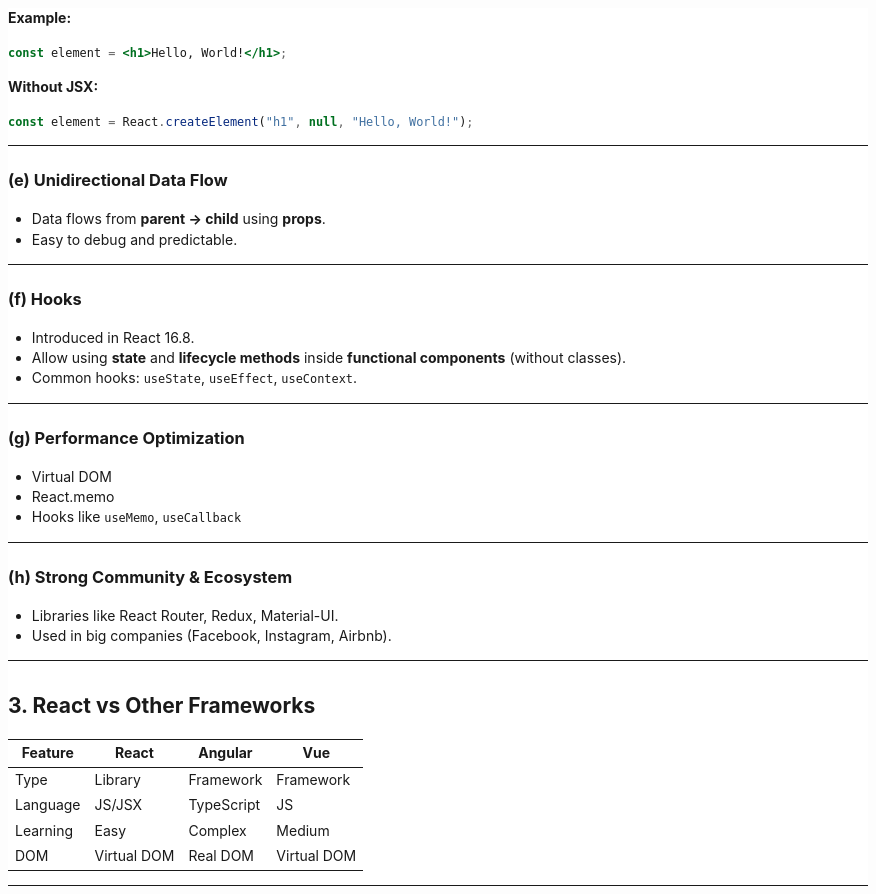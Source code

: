 **Example:**

```jsx
const element = <h1>Hello, World!</h1>;
```

**Without JSX:**

```jsx
const element = React.createElement("h1", null, "Hello, World!");
```

---

### **(e) Unidirectional Data Flow**

- Data flows from **parent → child** using **props**.
- Easy to debug and predictable.

---

### **(f) Hooks**

- Introduced in React 16.8.
- Allow using **state** and **lifecycle methods** inside **functional components** (without classes).
- Common hooks: `useState`, `useEffect`, `useContext`.

---

### **(g) Performance Optimization**

- Virtual DOM
- React.memo
- Hooks like `useMemo`, `useCallback`

---

### **(h) Strong Community & Ecosystem**

- Libraries like React Router, Redux, Material-UI.
- Used in big companies (Facebook, Instagram, Airbnb).

---

## **3. React vs Other Frameworks**

| Feature  | React       | Angular    | Vue         |
| -------- | ----------- | ---------- | ----------- |
| Type     | Library     | Framework  | Framework   |
| Language | JS/JSX      | TypeScript | JS          |
| Learning | Easy        | Complex    | Medium      |
| DOM      | Virtual DOM | Real DOM   | Virtual DOM |

---